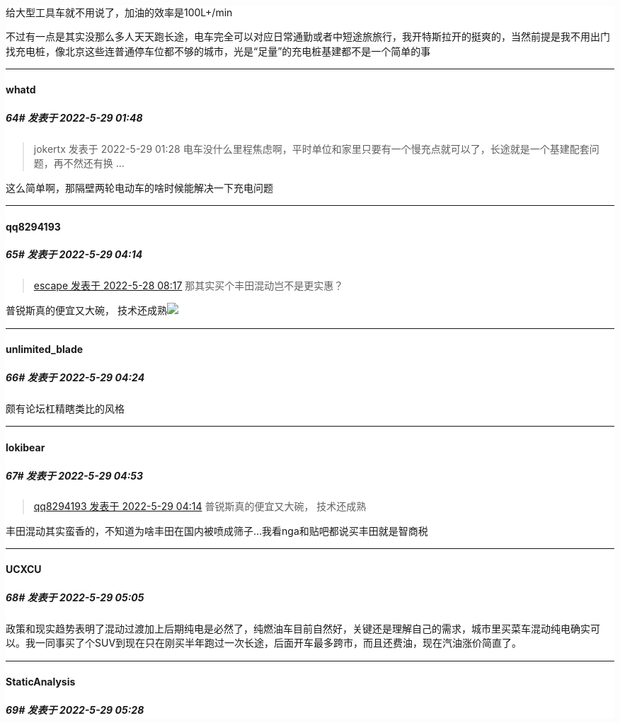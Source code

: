 给大型工具车就不用说了，加油的效率是100L+/min

不过有一点是其实没那么多人天天跑长途，电车完全可以对应日常通勤或者中短途旅旅行，我开特斯拉开的挺爽的，当然前提是我不用出门找充电桩，像北京这些连普通停车位都不够的城市，光是“足量”的充电桩基建都不是一个简单的事

*****

####  whatd  
##### 64#       发表于 2022-5-29 01:48

<blockquote>jokertx 发表于 2022-5-29 01:28
电车没什么里程焦虑啊，平时单位和家里只要有一个慢充点就可以了，长途就是一个基建配套问题，再不然还有换 ...</blockquote>
这么简单啊，那隔壁两轮电动车的啥时候能解决一下充电问题



*****

####  qq8294193  
##### 65#       发表于 2022-5-29 04:14

<blockquote><a href="httphttps://bbs.saraba1st.com/2b/forum.php?mod=redirect&amp;goto=findpost&amp;pid=56032867&amp;ptid=2071989" target="_blank">escape 发表于 2022-5-28 08:17</a>
那其实买个丰田混动岂不是更实惠？</blockquote>
普锐斯真的便宜又大碗， 技术还成熟<img src="https://static.saraba1st.com/image/smiley/face2017/074.png" referrerpolicy="no-referrer">

*****

####  unlimited_blade  
##### 66#       发表于 2022-5-29 04:24

颇有论坛杠精瞎类比的风格

*****

####  lokibear  
##### 67#       发表于 2022-5-29 04:53

<blockquote><a href="httphttps://bbs.saraba1st.com/2b/forum.php?mod=redirect&amp;goto=findpost&amp;pid=56035934&amp;ptid=2071989" target="_blank">qq8294193 发表于 2022-5-29 04:14</a>
普锐斯真的便宜又大碗， 技术还成熟</blockquote>
丰田混动其实蛮香的，不知道为啥丰田在国内被喷成筛子…我看nga和贴吧都说买丰田就是智商税

*****

####  UCXCU  
##### 68#       发表于 2022-5-29 05:05

政策和现实趋势表明了混动过渡加上后期纯电是必然了，纯燃油车目前自然好，关键还是理解自己的需求，城市里买菜车混动纯电确实可以。我一同事买了个SUV到现在只在刚买半年跑过一次长途，后面开车最多跨市，而且还费油，现在汽油涨价简直了。

*****

####  StaticAnalysis  
##### 69#       发表于 2022-5-29 05:28
